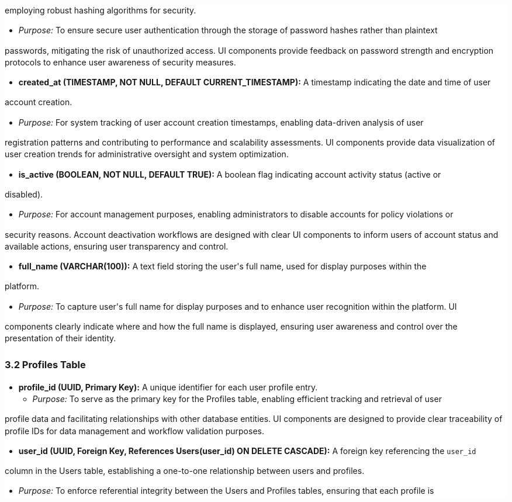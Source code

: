employing robust hashing algorithms for security.
  * _Purpose:_ To ensure secure user authentication through the storage of password hashes rather than plaintext

passwords, mitigating the risk of unauthorized access. UI components provide feedback on password strength and
encryption protocols to enhance user awareness of security measures.

* **created_at (TIMESTAMP, NOT NULL, DEFAULT CURRENT_TIMESTAMP):** A timestamp indicating the date and time of user

account creation.
  * _Purpose:_ For system tracking of user account creation timestamps, enabling data-driven analysis of user

registration patterns and contributing to performance and scalability assessments. UI components provide data
visualization of user creation trends for administrative oversight and system optimization.

* **is_active (BOOLEAN, NOT NULL, DEFAULT TRUE):** A boolean flag indicating account activity status (active or

disabled).
  * _Purpose:_ For account management purposes, enabling administrators to disable accounts for policy violations or

security reasons. Account deactivation workflows are designed with clear UI components to inform users of account status
and available actions, ensuring user transparency and control.

* **full_name (VARCHAR(100)):** A text field storing the user's full name, used for display purposes within the

platform.
  * _Purpose:_ To capture user's full name for display purposes and to enhance user recognition within the platform. UI

components clearly indicate where and how the full name is displayed, ensuring user awareness and control over the
presentation of their identity.

### 3.2 Profiles Table

* **profile_id (UUID, Primary Key):** A unique identifier for each user profile entry.
  * _Purpose:_ To serve as the primary key for the Profiles table, enabling efficient tracking and retrieval of user

profile data and facilitating relationships with other database entities. UI components are designed to provide clear
traceability of profile IDs for data management and workflow validation purposes.

* **user_id (UUID, Foreign Key, References Users(user_id) ON DELETE CASCADE):** A foreign key referencing the `user_id`

column in the Users table, establishing a one-to-one relationship between users and profiles.
  * _Purpose:_ To enforce referential integrity between the Users and Profiles tables, ensuring that each profile is
